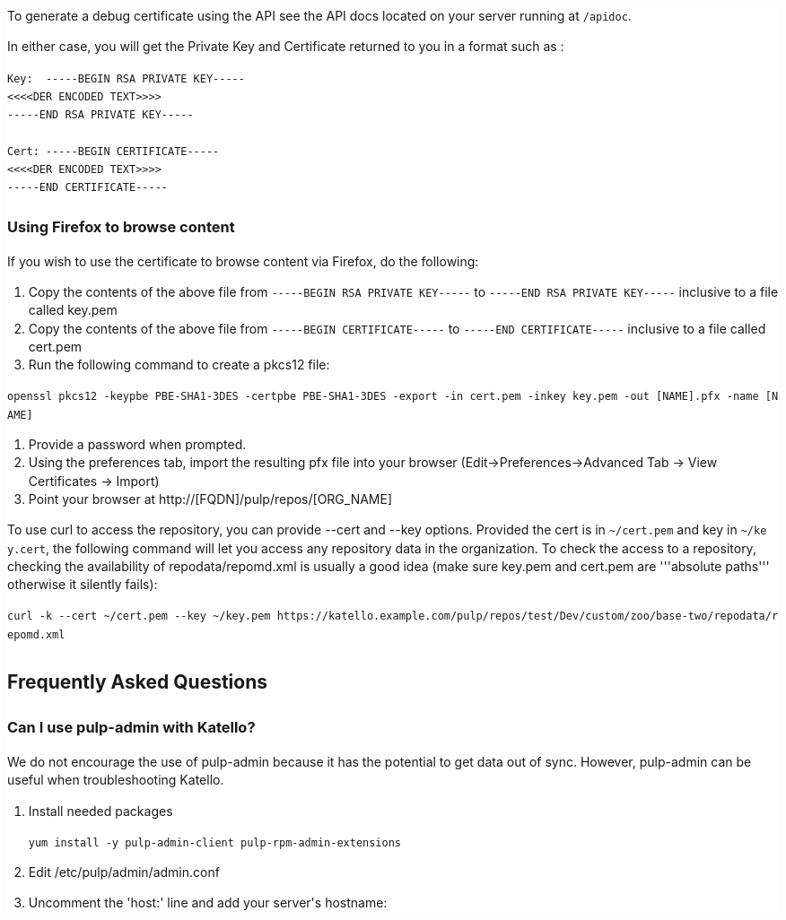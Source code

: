 To generate a debug certificate using the API see the API docs located on your server running at `/apidoc`.

In either case, you will get the Private Key and Certificate returned to you in a format such as :

```
Key:  -----BEGIN RSA PRIVATE KEY-----
<<<<DER ENCODED TEXT>>>>
-----END RSA PRIVATE KEY-----

Cert: -----BEGIN CERTIFICATE-----
<<<<DER ENCODED TEXT>>>>
-----END CERTIFICATE-----
```

### Using Firefox to browse content

If you wish to use the certificate to browse content via Firefox, do the following:

 1. Copy the contents of the above file from `-----BEGIN RSA PRIVATE KEY-----` to `-----END RSA PRIVATE KEY-----` inclusive to a file called key.pem
 1. Copy the contents of the above file from `-----BEGIN CERTIFICATE-----` to `-----END CERTIFICATE-----` inclusive to a file called cert.pem
 1. Run the following command to create a pkcs12 file:
```
openssl pkcs12 -keypbe PBE-SHA1-3DES -certpbe PBE-SHA1-3DES -export -in cert.pem -inkey key.pem -out [NAME].pfx -name [NAME]
```
 1. Provide a password when prompted.
 1. Using the preferences tab, import the resulting pfx file into your browser (Edit->Preferences->Advanced Tab -> View Certificates -> Import)
 1. Point your browser at http://[FQDN]/pulp/repos/[ORG_NAME]

To use curl to access the repository, you can provide --cert and --key options. Provided the cert is in `~/cert.pem` and key in `~/key.cert`, the following command will let you access any repository data in the organization. To check the access to a repository, checking the availability of repodata/repomd.xml is usually a good idea (make sure key.pem and cert.pem are '''absolute paths''' otherwise it silently fails):

```
curl -k --cert ~/cert.pem --key ~/key.pem https://katello.example.com/pulp/repos/test/Dev/custom/zoo/base-two/repodata/repomd.xml
```

## Frequently Asked Questions

### Can I use pulp-admin with Katello?

We do not encourage the use of pulp-admin because it has the potential to get data out of sync. However, pulp-admin can be useful when troubleshooting Katello.

1.  Install needed packages

    ```
    yum install -y pulp-admin-client pulp-rpm-admin-extensions
    ```
1.  Edit /etc/pulp/admin/admin.conf
1.  Uncomment the 'host:' line and add your server's hostname: 
